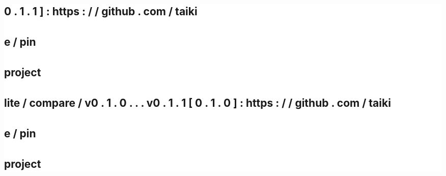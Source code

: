 0
.
1
.
1
]
:
https
:
/
/
github
.
com
/
taiki
-
e
/
pin
-
project
-
lite
/
compare
/
v0
.
1
.
0
.
.
.
v0
.
1
.
1
[
0
.
1
.
0
]
:
https
:
/
/
github
.
com
/
taiki
-
e
/
pin
-
project
-